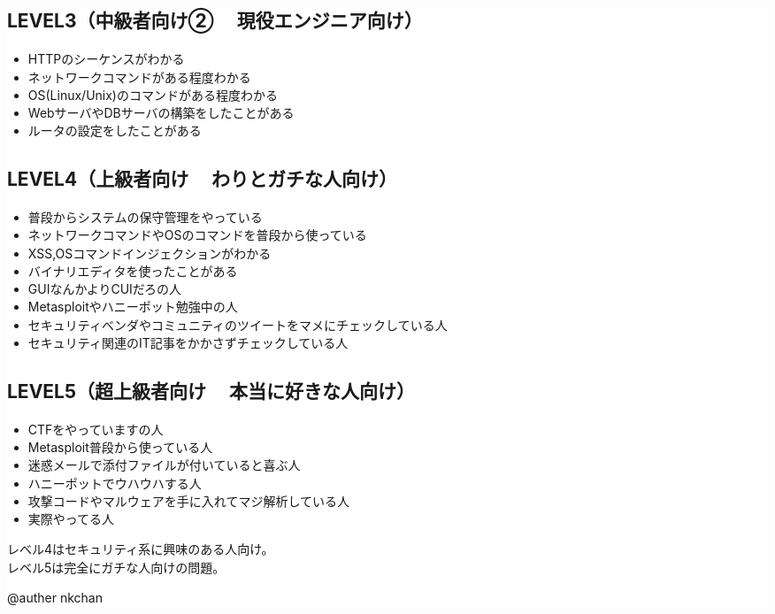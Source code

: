 ## LEVEL3（中級者向け② 　現役エンジニア向け）
* HTTPのシーケンスがわかる
* ネットワークコマンドがある程度わかる
* OS(Linux/Unix)のコマンドがある程度わかる
* WebサーバやDBサーバの構築をしたことがある
* ルータの設定をしたことがある

## LEVEL4（上級者向け 　わりとガチな人向け）
* 普段からシステムの保守管理をやっている
* ネットワークコマンドやOSのコマンドを普段から使っている
* XSS,OSコマンドインジェクションがわかる
* バイナリエディタを使ったことがある
* GUIなんかよりCUIだろの人
* Metasploitやハニーポット勉強中の人
* セキュリティベンダやコミュニティのツイートをマメにチェックしている人
* セキュリティ関連のIT記事をかかさずチェックしている人

## LEVEL5（超上級者向け 　本当に好きな人向け）
* CTFをやっていますの人
* Metasploit普段から使っている人
* 迷惑メールで添付ファイルが付いていると喜ぶ人
* ハニーポットでウハウハする人
* 攻撃コードやマルウェアを手に入れてマジ解析している人
* 実際やってる人

レベル4はセキュリティ系に興味のある人向け。  
レベル5は完全にガチな人向けの問題。


@auther nkchan